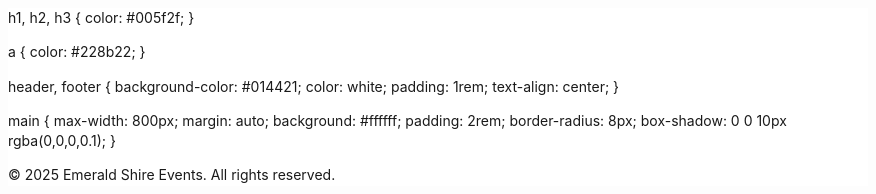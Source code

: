 h1, h2, h3 {
  color: #005f2f;
}

a {
  color: #228b22;
}

header, footer {
  background-color: #014421;
  color: white;
  padding: 1rem;
  text-align: center;
}

main {
  max-width: 800px;
  margin: auto;
  background: #ffffff;
  padding: 2rem;
  border-radius: 8px;
  box-shadow: 0 0 10px rgba(0,0,0,0.1);
}
</style>

<footer>
  &copy; 2025 Emerald Shire Events. All rights reserved.
</footer>
